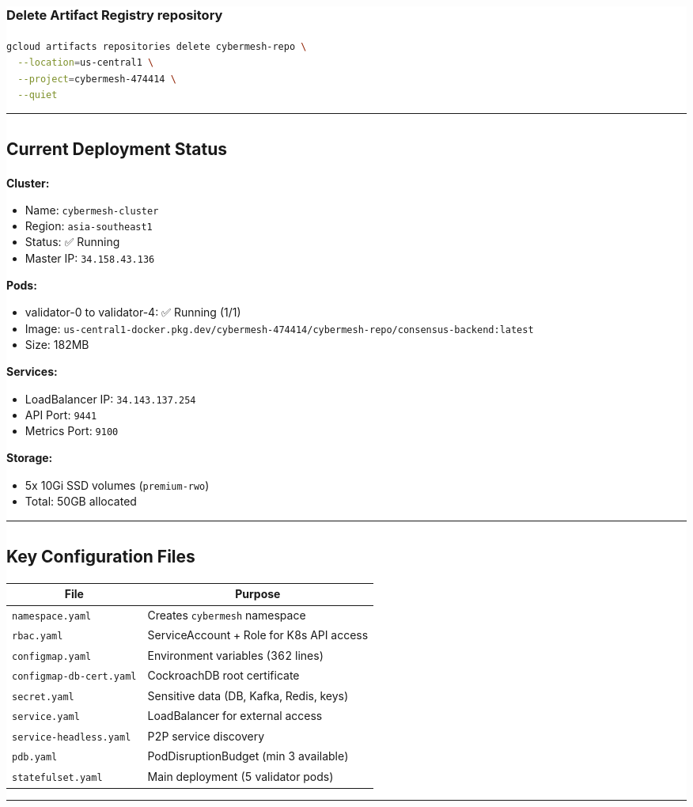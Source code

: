 ### Delete Artifact Registry repository
```bash
gcloud artifacts repositories delete cybermesh-repo \
  --location=us-central1 \
  --project=cybermesh-474414 \
  --quiet
```

---

## Current Deployment Status

**Cluster:**
- Name: `cybermesh-cluster`
- Region: `asia-southeast1`
- Status: ✅ Running
- Master IP: `34.158.43.136`

**Pods:**
- validator-0 to validator-4: ✅ Running (1/1)
- Image: `us-central1-docker.pkg.dev/cybermesh-474414/cybermesh-repo/consensus-backend:latest`
- Size: 182MB

**Services:**
- LoadBalancer IP: `34.143.137.254`
- API Port: `9441`
- Metrics Port: `9100`

**Storage:**
- 5x 10Gi SSD volumes (`premium-rwo`)
- Total: 50GB allocated

---

## Key Configuration Files

| File | Purpose |
|------|---------|
| `namespace.yaml` | Creates `cybermesh` namespace |
| `rbac.yaml` | ServiceAccount + Role for K8s API access |
| `configmap.yaml` | Environment variables (362 lines) |
| `configmap-db-cert.yaml` | CockroachDB root certificate |
| `secret.yaml` | Sensitive data (DB, Kafka, Redis, keys) |
| `service.yaml` | LoadBalancer for external access |
| `service-headless.yaml` | P2P service discovery |
| `pdb.yaml` | PodDisruptionBudget (min 3 available) |
| `statefulset.yaml` | Main deployment (5 validator pods) |

---